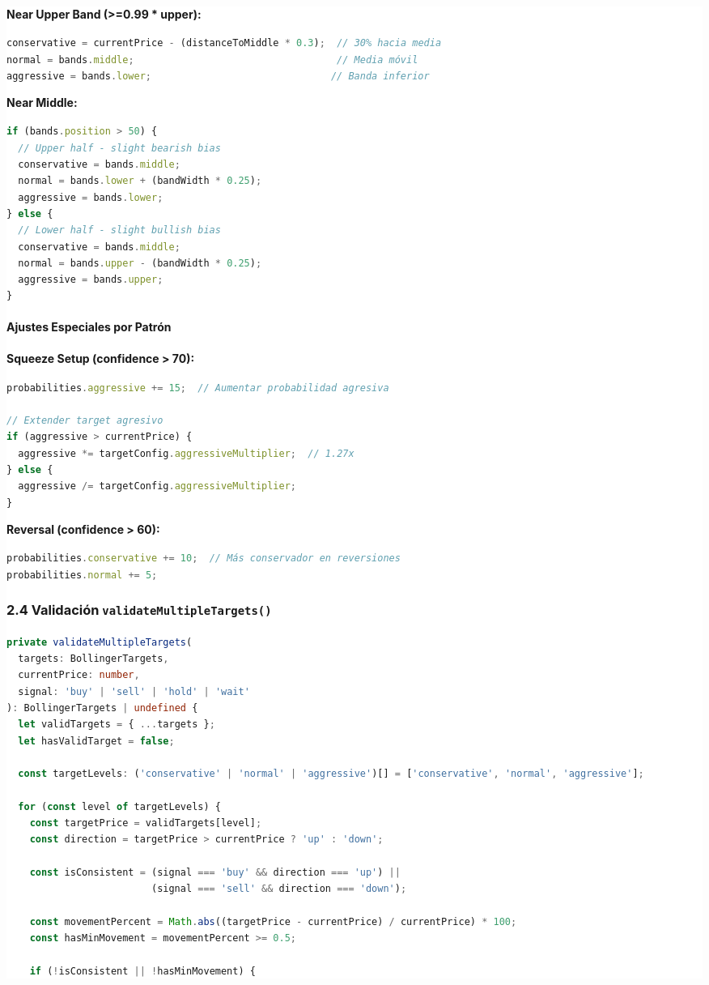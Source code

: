 **Near Upper Band (>=0.99 * upper):**
```typescript
conservative = currentPrice - (distanceToMiddle * 0.3);  // 30% hacia media
normal = bands.middle;                                   // Media móvil
aggressive = bands.lower;                               // Banda inferior
```

**Near Middle:**
```typescript
if (bands.position > 50) {
  // Upper half - slight bearish bias
  conservative = bands.middle;
  normal = bands.lower + (bandWidth * 0.25);
  aggressive = bands.lower;
} else {
  // Lower half - slight bullish bias
  conservative = bands.middle;
  normal = bands.upper - (bandWidth * 0.25);
  aggressive = bands.upper;
}
```

#### Ajustes Especiales por Patrón

**Squeeze Setup (confidence > 70):**
```typescript
probabilities.aggressive += 15;  // Aumentar probabilidad agresiva

// Extender target agresivo
if (aggressive > currentPrice) {
  aggressive *= targetConfig.aggressiveMultiplier;  // 1.27x
} else {
  aggressive /= targetConfig.aggressiveMultiplier;
}
```

**Reversal (confidence > 60):**
```typescript
probabilities.conservative += 10;  // Más conservador en reversiones
probabilities.normal += 5;
```

### 2.4 Validación `validateMultipleTargets()`

```typescript
private validateMultipleTargets(
  targets: BollingerTargets,
  currentPrice: number,
  signal: 'buy' | 'sell' | 'hold' | 'wait'
): BollingerTargets | undefined {
  let validTargets = { ...targets };
  let hasValidTarget = false;
  
  const targetLevels: ('conservative' | 'normal' | 'aggressive')[] = ['conservative', 'normal', 'aggressive'];
  
  for (const level of targetLevels) {
    const targetPrice = validTargets[level];
    const direction = targetPrice > currentPrice ? 'up' : 'down';
    
    const isConsistent = (signal === 'buy' && direction === 'up') || 
                         (signal === 'sell' && direction === 'down');
    
    const movementPercent = Math.abs((targetPrice - currentPrice) / currentPrice) * 100;
    const hasMinMovement = movementPercent >= 0.5;
    
    if (!isConsistent || !hasMinMovement) {
```
